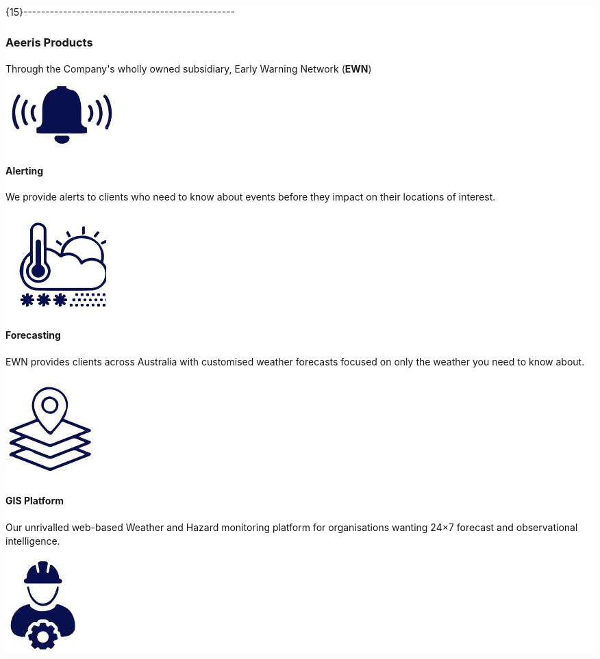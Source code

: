 {15}------------------------------------------------

### **Aeeris Products**

Through the Company's wholly owned subsidiary, Early Warning Network (**EWN**)

![](_page_15_Picture_3.jpeg)

#### **Alerting**

We provide alerts to clients who need to know about events before they impact on their locations of interest.

![](_page_15_Picture_6.jpeg)

#### **Forecasting**

EWN provides clients across Australia with customised weather forecasts focused on only the weather you need to know about.

![](_page_15_Picture_9.jpeg)

#### **GIS Platform**

Our unrivalled web-based Weather and Hazard monitoring platform for organisations wanting 24×7 forecast and observational intelligence.

![](_page_15_Picture_12.jpeg)

